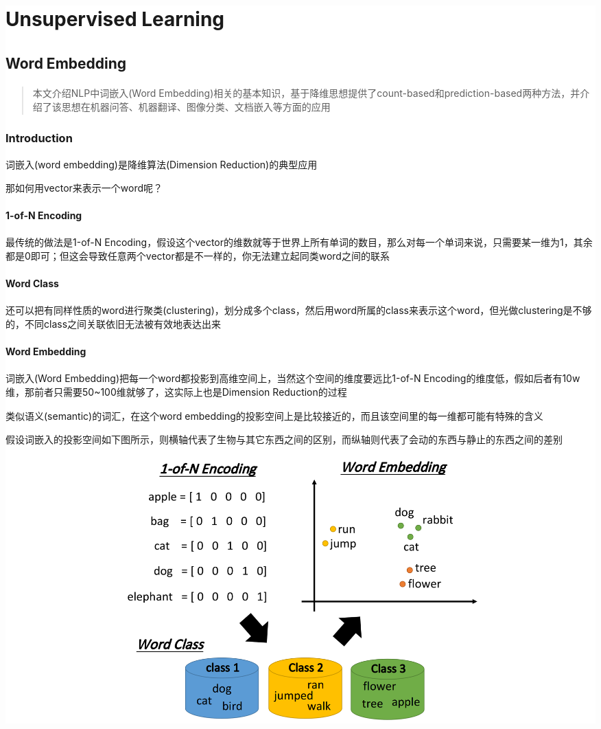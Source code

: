 # Unsupervised Learning

## Word Embedding

> 本文介绍NLP中词嵌入(Word Embedding)相关的基本知识，基于降维思想提供了count-based和prediction-based两种方法，并介绍了该思想在机器问答、机器翻译、图像分类、文档嵌入等方面的应用

### Introduction

词嵌入(word embedding)是降维算法(Dimension Reduction)的典型应用

那如何用vector来表示一个word呢？

#### 1-of-N Encoding

最传统的做法是1-of-N Encoding，假设这个vector的维数就等于世界上所有单词的数目，那么对每一个单词来说，只需要某一维为1，其余都是0即可；但这会导致任意两个vector都是不一样的，你无法建立起同类word之间的联系

#### Word Class

还可以把有同样性质的word进行聚类(clustering)，划分成多个class，然后用word所属的class来表示这个word，但光做clustering是不够的，不同class之间关联依旧无法被有效地表达出来

#### Word Embedding

词嵌入(Word Embedding)把每一个word都投影到高维空间上，当然这个空间的维度要远比1-of-N Encoding的维度低，假如后者有10w维，那前者只需要50\~100维就够了，这实际上也是Dimension Reduction的过程

类似语义(semantic)的词汇，在这个word embedding的投影空间上是比较接近的，而且该空间里的每一维都可能有特殊的含义

假设词嵌入的投影空间如下图所示，则横轴代表了生物与其它东西之间的区别，而纵轴则代表了会动的东西与静止的东西之间的差别

<center><img src="ML2020.assets/we.png" width="60%"/></center>